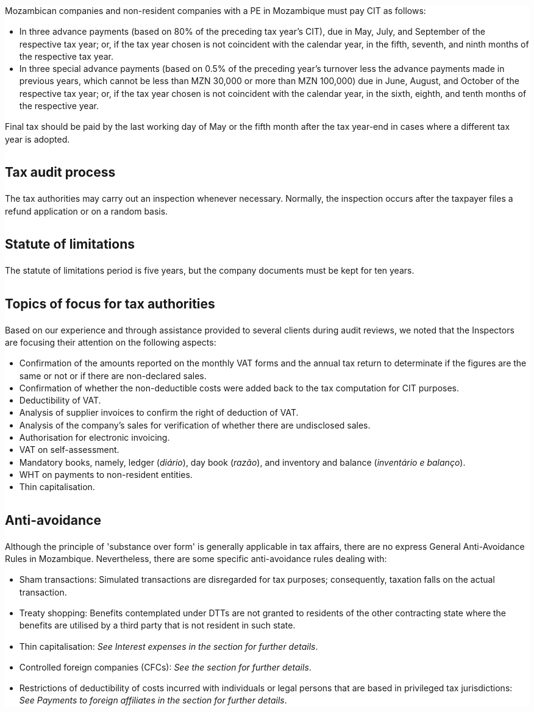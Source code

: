 Mozambican companies and non-resident companies with a PE in Mozambique must pay CIT as follows:
  * In three advance payments (based on 80% of the preceding tax year’s CIT), due in May, July, and September of the respective tax year; or, if the tax year chosen is not coincident with the calendar year, in the fifth, seventh, and ninth months of the respective tax year.
  * In three special advance payments (based on 0.5% of the preceding year’s turnover less the advance payments made in previous years, which cannot be less than MZN 30,000 or more than MZN 100,000) due in June, August, and October of the respective tax year; or, if the tax year chosen is not coincident with the calendar year, in the sixth, eighth, and tenth months of the respective year.


Final tax should be paid by the last working day of May or the fifth month after the tax year-end in cases where a different tax year is adopted.
## Tax audit process
The tax authorities may carry out an inspection whenever necessary. Normally, the inspection occurs after the taxpayer files a refund application or on a random basis.
## Statute of limitations
The statute of limitations period is five years, but the company documents must be kept for ten years.
## Topics of focus for tax authorities
Based on our experience and through assistance provided to several clients during audit reviews, we noted that the Inspectors are focusing their attention on the following aspects:
  * Confirmation of the amounts reported on the monthly VAT forms and the annual tax return to determinate if the figures are the same or not or if there are non-declared sales.
  * Confirmation of whether the non-deductible costs were added back to the tax computation for CIT purposes.
  * Deductibility of VAT.
  * Analysis of supplier invoices to confirm the right of deduction of VAT.
  * Analysis of the company’s sales for verification of whether there are undisclosed sales.
  * Authorisation for electronic invoicing.
  * VAT on self-assessment.
  * Mandatory books, namely, ledger (_diário_), day book (_razão_), and inventory and balance (_inventário e balanço_).
  * WHT on payments to non-resident entities.
  * Thin capitalisation.


## Anti-avoidance
Although the principle of 'substance over form' is generally applicable in tax affairs, there are no express General Anti-Avoidance Rules in Mozambique. Nevertheless, there are some specific anti-avoidance rules dealing with:
  * Sham transactions: Simulated transactions are disregarded for tax purposes; consequently, taxation falls on the actual transaction.


  * Treaty shopping: Benefits contemplated under DTTs are not granted to residents of the other contracting state where the benefits are utilised by a third party that is not resident in such state.


  * Thin capitalisation: _See Interest expenses in the section for further details_.
  * Controlled foreign companies (CFCs): _See the section for further details_.
  * Restrictions of deductibility of costs incurred with individuals or legal persons that are based in privileged tax jurisdictions: _See Payments to foreign affiliates in the section for further details_.
